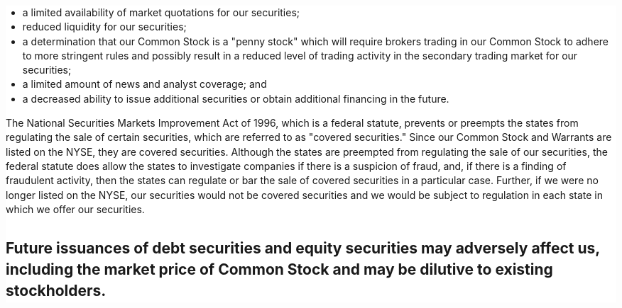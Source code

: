 - a limited availability of market quotations for our securities;
- reduced liquidity for our securities;
- a determination that our Common Stock is a "penny stock" which will require brokers trading in our Common Stock to adhere to more stringent rules and possibly result in a reduced level of trading activity in the secondary trading market for our securities;
- a limited amount of news and analyst coverage; and
- a decreased ability to issue additional securities or obtain additional financing in the future.

The National Securities Markets Improvement Act of 1996, which is a federal statute, prevents or preempts the states from regulating the sale of certain securities, which are referred to as "covered securities." Since our Common Stock and Warrants are listed on the NYSE, they are covered securities. Although the states are preempted from regulating the sale of our securities, the federal statute does allow the states to investigate companies if there is a suspicion of fraud, and, if there is a finding of fraudulent activity, then the states can regulate or bar the sale of covered securities in a particular case. Further, if we were no longer listed on the NYSE, our securities would not be covered securities and we would be subject to regulation in each state in which we offer our securities.

## Future issuances of debt securities and equity securities may adversely affect us, including the market price of Common Stock and may be dilutive to existing stockholders.

